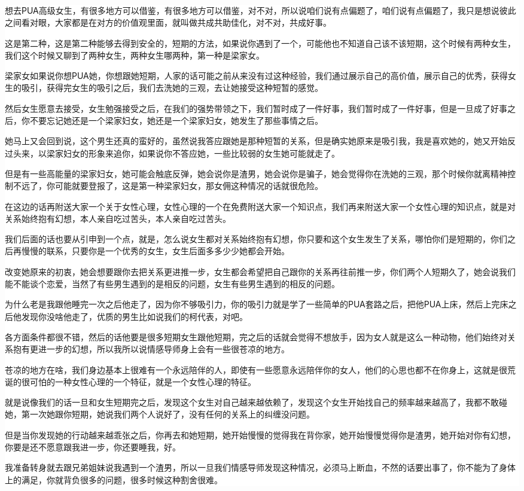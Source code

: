 想去PUA高级女生，有很多地方可以借鉴，有很多地方可以借鉴，对不对，所以说咱们说有点偏题了，咱们说有点偏题了，我只是想说彼此之间看对眼，大家都是在对方的价值观里面，就叫做共成共助佳化，对不对，共成好事。

这是第二种，这是第二种能够去得到安全的，短期的方法，如果说你遇到了一个，可能他也不知道自己该不该短期，这个时候有两种女生，我们这个时候又聊到了两种女生，两种女生哪两种，第一种是梁家女。

梁家女如果说你想PUA她，你想跟她短期，人家的话可能之前从来没有过这种经验，我们通过展示自己的高价值，展示自己的优秀，获得女生的吸引，获得完女生的吸引之后，我们去洗她的三观，去让她接受这种短暂的感觉。

然后女生愿意去接受，女生勉强接受之后，在我们的强势带领之下，我们暂时成了一件好事，我们暂时成了一件好事，但是一旦成了好事之后，你不要忘记她还是一个梁家妇女，她还是一个梁家妇女，她发生了那些事情之后。

她马上又会回到说，这个男生还真的蛮好的，虽然说我答应跟她是那种短暂的关系，但是确实她原来是吸引我，我是喜欢她的，她又开始反过头来，以梁家妇女的形象来追你，如果说你不答应她，一些比较弱的女生她可能就走了。

但是有一些高能量的梁家妇女，她可能会触底反弹，她会说你是渣男，她会说你是骗子，她会觉得你在洗她的三观，那个时候你就离精神控制不远了，你可能就要登报了，这是第一种梁家妇女，那女佣这种情况的话就很危险。

在这边的话再附送大家一个关于女性心理，女性心理的一个在免费附送大家一个知识点，我们再来附送大家一个女性心理的知识点，就是对关系始终抱有幻想，本人亲自吃过苦头，本人亲自吃过苦头。

我们后面的话也要从引申到一个点，就是，怎么说女生都对关系始终抱有幻想，你只要和这个女生发生了关系，哪怕你们是短期的，你们之后再慢慢的联系，只要你是一个优秀的女生，女生后面多多少少她都会开始。

改变她原来的初衷，她会想要跟你去把关系更进推一步，女生都会希望把自己跟你的关系再往前推一步，你们两个人短期久了，她会说我们能不能谈个恋爱，当然了有些男生遇到的是相反的问题，女生有些男生遇到的相反的问题。

为什么老是我跟他睡完一次之后他走了，因为你不够吸引力，你的吸引力就是学了一些简单的PUA套路之后，把他PUA上床，然后上完床之后他发现你没啥他走了，优质的男生比如说我们的柯代表，对吧。

各方面条件都很不错，然后的话他要是很多短期女生跟他短期，完之后的话就会觉得不想放手，因为女人就是这么一种动物，他们始终对关系抱有更进一步的幻想，所以我所以说情感导师身上会有一些很苍凉的地方。

苍凉的地方在啥，我们身边基本上很难有一个永远陪伴的人，即使有一些愿意永远陪伴你的女人，他们的心思也都不在你身上，这就是很荒诞的很可怕的一种女性心理的一个特征，就是一个女性心理的特征。

就是说像我们的话一旦和女生短期完之后，发现这个女生对自己越来越依赖了，发现这个女生开始找自己的频率越来越高了，我都不敢碰她，第一次她跟你短期，她说我们两个人说好了，没有任何的关系上的纠缠没问题。

但是当你发现她的行动越来越乖张之后，你再去和她短期，她开始慢慢的觉得我在背你家，她开始慢慢觉得你是渣男，她开始对你有幻想，你要是还不愿意跟我进一步，你还要睡我，好。

我准备转身就去跟兄弟姐妹说我遇到一个渣男，所以一旦我们情感导师发现这种情况，必须马上断血，不然的话要出事了，你不能为了身体上的满足，你就背负很多的问题，很多时候这种割舍很难。

